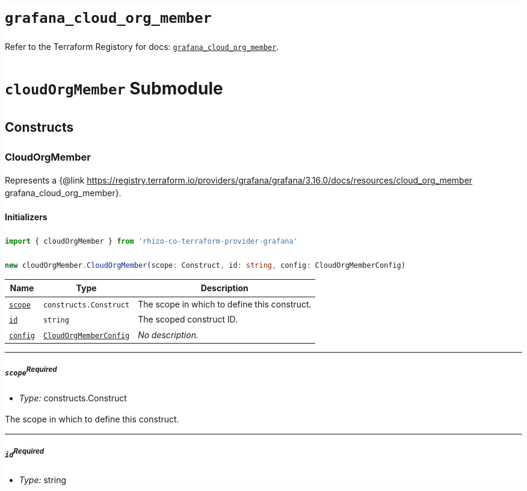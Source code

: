 # `grafana_cloud_org_member`

Refer to the Terraform Registory for docs: [`grafana_cloud_org_member`](https://registry.terraform.io/providers/grafana/grafana/3.16.0/docs/resources/cloud_org_member).

# `cloudOrgMember` Submodule <a name="`cloudOrgMember` Submodule" id="rhizo-co-terraform-provider-grafana.cloudOrgMember"></a>

## Constructs <a name="Constructs" id="Constructs"></a>

### CloudOrgMember <a name="CloudOrgMember" id="rhizo-co-terraform-provider-grafana.cloudOrgMember.CloudOrgMember"></a>

Represents a {@link https://registry.terraform.io/providers/grafana/grafana/3.16.0/docs/resources/cloud_org_member grafana_cloud_org_member}.

#### Initializers <a name="Initializers" id="rhizo-co-terraform-provider-grafana.cloudOrgMember.CloudOrgMember.Initializer"></a>

```typescript
import { cloudOrgMember } from 'rhizo-co-terraform-provider-grafana'

new cloudOrgMember.CloudOrgMember(scope: Construct, id: string, config: CloudOrgMemberConfig)
```

| **Name** | **Type** | **Description** |
| --- | --- | --- |
| <code><a href="#rhizo-co-terraform-provider-grafana.cloudOrgMember.CloudOrgMember.Initializer.parameter.scope">scope</a></code> | <code>constructs.Construct</code> | The scope in which to define this construct. |
| <code><a href="#rhizo-co-terraform-provider-grafana.cloudOrgMember.CloudOrgMember.Initializer.parameter.id">id</a></code> | <code>string</code> | The scoped construct ID. |
| <code><a href="#rhizo-co-terraform-provider-grafana.cloudOrgMember.CloudOrgMember.Initializer.parameter.config">config</a></code> | <code><a href="#rhizo-co-terraform-provider-grafana.cloudOrgMember.CloudOrgMemberConfig">CloudOrgMemberConfig</a></code> | *No description.* |

---

##### `scope`<sup>Required</sup> <a name="scope" id="rhizo-co-terraform-provider-grafana.cloudOrgMember.CloudOrgMember.Initializer.parameter.scope"></a>

- *Type:* constructs.Construct

The scope in which to define this construct.

---

##### `id`<sup>Required</sup> <a name="id" id="rhizo-co-terraform-provider-grafana.cloudOrgMember.CloudOrgMember.Initializer.parameter.id"></a>

- *Type:* string
